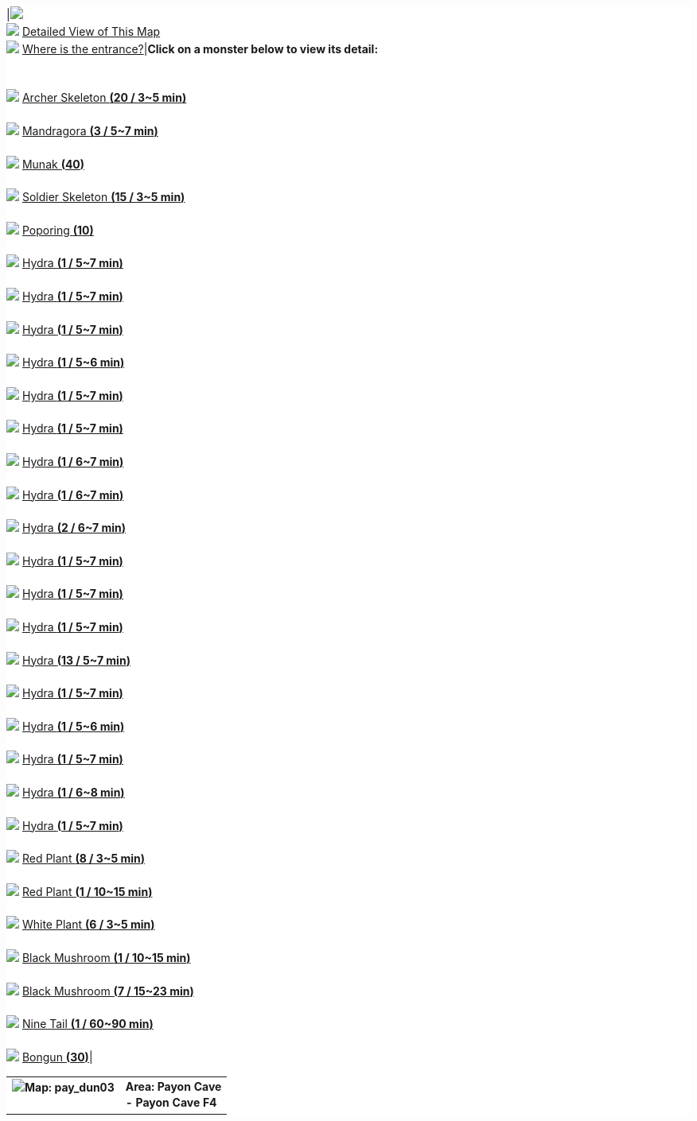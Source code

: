 |![](https://file5s.ratemyserver.net/maps/pay_dun02.gif)  <br>![](https://ratemyserver.net/images/bu2.gif) [Detailed View of This Map](https://ratemyserver.net/index.php?page=npc_shop_warp&map=pay_dun02&re_mob=0)  <br>![](https://ratemyserver.net/images/bu2.gif) [Where is the entrance?](https://ratemyserver.net/worldmap.php?selected_dung=Payon%20Cave&re_mob=0)|**Click on a monster below to view its detail:**  <br>  <br><br>![](https://ratemyserver.net/images/bu2.gif) [Archer Skeleton **(**20 / 3~5 min**)**](https://ratemyserver.net/index.php?page=mob_db&mob_id=1016)<br><br>![](https://ratemyserver.net/images/bu2.gif) [Mandragora **(**3 / 5~7 min**)**](https://ratemyserver.net/index.php?page=mob_db&mob_id=1020)<br><br>![](https://ratemyserver.net/images/bu2.gif) [Munak **(**40**)**](https://ratemyserver.net/index.php?page=mob_db&mob_id=1026)<br><br>![](https://ratemyserver.net/images/bu2.gif) [Soldier Skeleton **(**15 / 3~5 min**)**](https://ratemyserver.net/index.php?page=mob_db&mob_id=1028)<br><br>![](https://ratemyserver.net/images/bu2.gif) [Poporing **(**10**)**](https://ratemyserver.net/index.php?page=mob_db&mob_id=1031)<br><br>![](https://ratemyserver.net/images/bu2.gif) [Hydra **(**1 / 5~7 min**)**](https://ratemyserver.net/index.php?page=mob_db&mob_id=1068)<br><br>![](https://ratemyserver.net/images/bu2.gif) [Hydra **(**1 / 5~7 min**)**](https://ratemyserver.net/index.php?page=mob_db&mob_id=1068)<br><br>![](https://ratemyserver.net/images/bu2.gif) [Hydra **(**1 / 5~7 min**)**](https://ratemyserver.net/index.php?page=mob_db&mob_id=1068)<br><br>![](https://ratemyserver.net/images/bu2.gif) [Hydra **(**1 / 5~6 min**)**](https://ratemyserver.net/index.php?page=mob_db&mob_id=1068)<br><br>![](https://ratemyserver.net/images/bu2.gif) [Hydra **(**1 / 5~7 min**)**](https://ratemyserver.net/index.php?page=mob_db&mob_id=1068)<br><br>![](https://ratemyserver.net/images/bu2.gif) [Hydra **(**1 / 5~7 min**)**](https://ratemyserver.net/index.php?page=mob_db&mob_id=1068)<br><br>![](https://ratemyserver.net/images/bu2.gif) [Hydra **(**1 / 6~7 min**)**](https://ratemyserver.net/index.php?page=mob_db&mob_id=1068)<br><br>![](https://ratemyserver.net/images/bu2.gif) [Hydra **(**1 / 6~7 min**)**](https://ratemyserver.net/index.php?page=mob_db&mob_id=1068)<br><br>![](https://ratemyserver.net/images/bu2.gif) [Hydra **(**2 / 6~7 min**)**](https://ratemyserver.net/index.php?page=mob_db&mob_id=1068)<br><br>![](https://ratemyserver.net/images/bu2.gif) [Hydra **(**1 / 5~7 min**)**](https://ratemyserver.net/index.php?page=mob_db&mob_id=1068)<br><br>![](https://ratemyserver.net/images/bu2.gif) [Hydra **(**1 / 5~7 min**)**](https://ratemyserver.net/index.php?page=mob_db&mob_id=1068)<br><br>![](https://ratemyserver.net/images/bu2.gif) [Hydra **(**1 / 5~7 min**)**](https://ratemyserver.net/index.php?page=mob_db&mob_id=1068)<br><br>![](https://ratemyserver.net/images/bu2.gif) [Hydra **(**13 / 5~7 min**)**](https://ratemyserver.net/index.php?page=mob_db&mob_id=1068)<br><br>![](https://ratemyserver.net/images/bu2.gif) [Hydra **(**1 / 5~7 min**)**](https://ratemyserver.net/index.php?page=mob_db&mob_id=1068)<br><br>![](https://ratemyserver.net/images/bu2.gif) [Hydra **(**1 / 5~6 min**)**](https://ratemyserver.net/index.php?page=mob_db&mob_id=1068)<br><br>![](https://ratemyserver.net/images/bu2.gif) [Hydra **(**1 / 5~7 min**)**](https://ratemyserver.net/index.php?page=mob_db&mob_id=1068)<br><br>![](https://ratemyserver.net/images/bu2.gif) [Hydra **(**1 / 6~8 min**)**](https://ratemyserver.net/index.php?page=mob_db&mob_id=1068)<br><br>![](https://ratemyserver.net/images/bu2.gif) [Hydra **(**1 / 5~7 min**)**](https://ratemyserver.net/index.php?page=mob_db&mob_id=1068)<br><br>![](https://ratemyserver.net/images/bu2.gif) [Red Plant **(**8 / 3~5 min**)**](https://ratemyserver.net/index.php?page=mob_db&mob_id=1078)<br><br>![](https://ratemyserver.net/images/bu2.gif) [Red Plant **(**1 / 10~15 min**)**](https://ratemyserver.net/index.php?page=mob_db&mob_id=1078)<br><br>![](https://ratemyserver.net/images/bu2.gif) [White Plant **(**6 / 3~5 min**)**](https://ratemyserver.net/index.php?page=mob_db&mob_id=1082)<br><br>![](https://ratemyserver.net/images/bu2.gif) [Black Mushroom **(**1 / 10~15 min**)**](https://ratemyserver.net/index.php?page=mob_db&mob_id=1084)<br><br>![](https://ratemyserver.net/images/bu2.gif) [Black Mushroom **(**7 / 15~23 min**)**](https://ratemyserver.net/index.php?page=mob_db&mob_id=1084)<br><br>![](https://ratemyserver.net/images/bu2.gif) [Nine Tail **(**1 / 60~90 min**)**](https://ratemyserver.net/index.php?page=mob_db&mob_id=1180)<br><br>![](https://ratemyserver.net/images/bu2.gif) [Bongun **(**30**)**](https://ratemyserver.net/index.php?page=mob_db&mob_id=1188)|

  

|   |   |
|---|---|
|![](https://ratemyserver.net/images/circle.gif)**Map: pay_dun03**|**Area: Payon Cave  <br>- Payon Cave F4**|